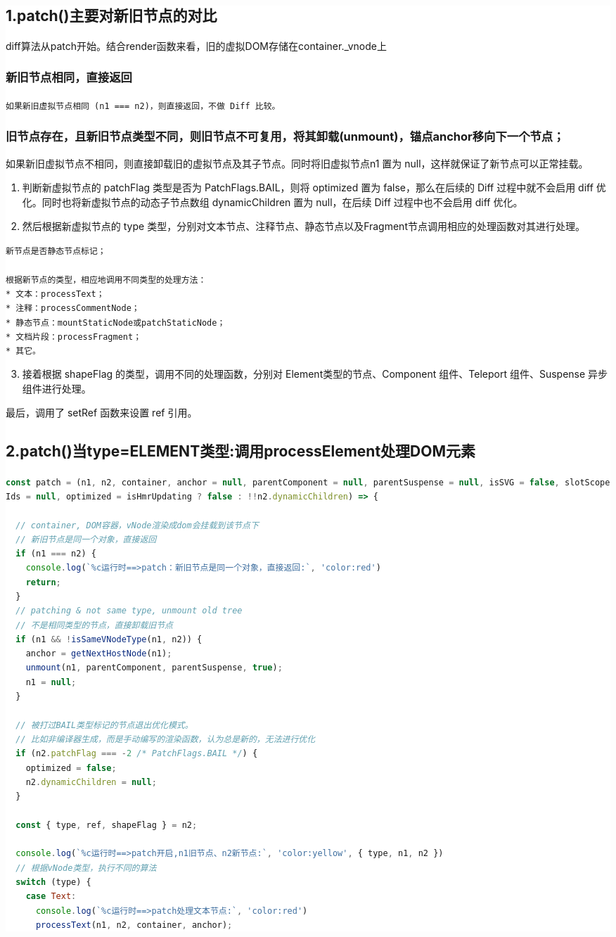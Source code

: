 ## 1.patch()主要对新旧节点的对比
diff算法从patch开始。结合render函数来看，旧的虚拟DOM存储在container._vnode上

### 新旧节点相同，直接返回
```
如果新旧虚拟节点相同 (n1 === n2)，则直接返回，不做 Diff 比较。
```

### 旧节点存在，且新旧节点类型不同，则旧节点不可复用，将其卸载(unmount)，锚点anchor移向下一个节点；
如果新旧虚拟节点不相同，则直接卸载旧的虚拟节点及其子节点。同时将旧虚拟节点n1 置为 null，这样就保证了新节点可以正常挂载。

1. 判断新虚拟节点的 patchFlag 类型是否为 PatchFlags.BAIL，则将 optimized 置为 false，那么在后续的 Diff 过程中就不会启用 diff 优化。同时也将新虚拟节点的动态子节点数组 dynamicChildren 置为 null，在后续 Diff 过程中也不会启用 diff 优化。

2. 然后根据新虚拟节点的 type 类型，分别对文本节点、注释节点、静态节点以及Fragment节点调用相应的处理函数对其进行处理。
```
新节点是否静态节点标记；

根据新节点的类型，相应地调用不同类型的处理方法：
* 文本：processText；
* 注释：processCommentNode；
* 静态节点：mountStaticNode或patchStaticNode；
* 文档片段：processFragment；
* 其它。
```

3. 接着根据 shapeFlag 的类型，调用不同的处理函数，分别对 Element类型的节点、Component 组件、Teleport 组件、Suspense 异步组件进行处理。

最后，调用了 setRef 函数来设置 ref 引用。

## 2.patch()当type=ELEMENT类型:调用processElement处理DOM元素
```js
const patch = (n1, n2, container, anchor = null, parentComponent = null, parentSuspense = null, isSVG = false, slotScopeIds = null, optimized = isHmrUpdating ? false : !!n2.dynamicChildren) => {

  // container, DOM容器，vNode渲染成dom会挂载到该节点下
  // 新旧节点是同一个对象，直接返回
  if (n1 === n2) {
    console.log(`%c运行时==>patch：新旧节点是同一个对象，直接返回:`, 'color:red')
    return;
  }
  // patching & not same type, unmount old tree
  // 不是相同类型的节点，直接卸载旧节点
  if (n1 && !isSameVNodeType(n1, n2)) {
    anchor = getNextHostNode(n1);
    unmount(n1, parentComponent, parentSuspense, true);
    n1 = null;
  }

  // 被打过BAIL类型标记的节点退出优化模式。
  // 比如非编译器生成，而是手动编写的渲染函数，认为总是新的，无法进行优化
  if (n2.patchFlag === -2 /* PatchFlags.BAIL */) {
    optimized = false;
    n2.dynamicChildren = null;
  }

  const { type, ref, shapeFlag } = n2;

  console.log(`%c运行时==>patch开启,n1旧节点、n2新节点:`, 'color:yellow', { type, n1, n2 })
  // 根据vNode类型，执行不同的算法
  switch (type) {
    case Text:
      console.log(`%c运行时==>patch处理文本节点:`, 'color:red')
      processText(n1, n2, container, anchor);
```
